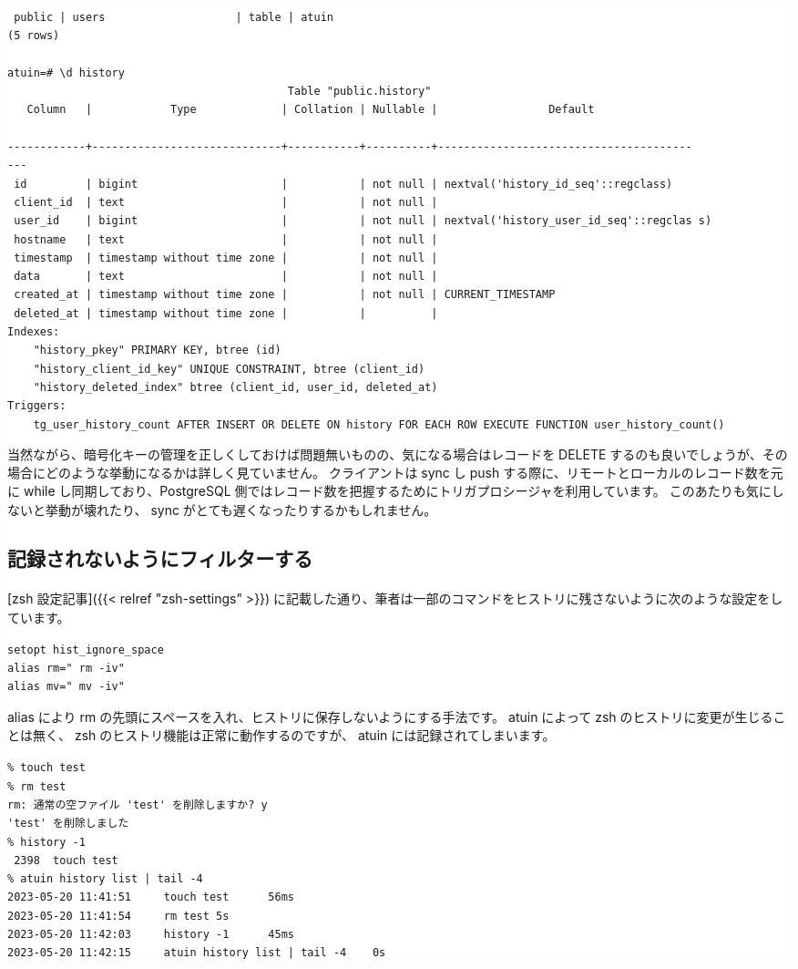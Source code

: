 ```
 public | users                    | table | atuin
(5 rows)

atuin=# \d history
                                           Table "public.history"
   Column   |            Type             | Collation | Nullable |                 Default

------------+-----------------------------+-----------+----------+---------------------------------------
---
 id         | bigint                      |           | not null | nextval('history_id_seq'::regclass)
 client_id  | text                        |           | not null |
 user_id    | bigint                      |           | not null | nextval('history_user_id_seq'::regclas s)
 hostname   | text                        |           | not null |
 timestamp  | timestamp without time zone |           | not null |
 data       | text                        |           | not null |
 created_at | timestamp without time zone |           | not null | CURRENT_TIMESTAMP
 deleted_at | timestamp without time zone |           |          |
Indexes:
    "history_pkey" PRIMARY KEY, btree (id)
    "history_client_id_key" UNIQUE CONSTRAINT, btree (client_id)
    "history_deleted_index" btree (client_id, user_id, deleted_at)
Triggers:
    tg_user_history_count AFTER INSERT OR DELETE ON history FOR EACH ROW EXECUTE FUNCTION user_history_count()
```

当然ながら、暗号化キーの管理を正しくしておけば問題無いものの、気になる場合はレコードを DELETE するのも良いでしょうが、その場合にどのような挙動になるかは詳しく見ていません。
クライアントは sync し push する際に、リモートとローカルのレコード数を元に while し同期しており、PostgreSQL 側ではレコード数を把握するためにトリガプロシージャを利用しています。
このあたりも気にしないと挙動が壊れたり、 sync がとても遅くなったりするかもしれません。

## 記録されないようにフィルターする
[zsh 設定記事]({{< relref "zsh-settings" >}}) に記載した通り、筆者は一部のコマンドをヒストリに残さないように次のような設定をしています。

```
setopt hist_ignore_space
alias rm=" rm -iv"
alias mv=" mv -iv"
```

alias により rm の先頭にスペースを入れ、ヒストリに保存しないようにする手法です。
atuin によって zsh のヒストリに変更が生じることは無く、 zsh のヒストリ機能は正常に動作するのですが、 atuin には記録されてしまいます。

```
% touch test
% rm test
rm: 通常の空ファイル 'test' を削除しますか? y
'test' を削除しました
% history -1
 2398  touch test
% atuin history list | tail -4
2023-05-20 11:41:51     touch test      56ms
2023-05-20 11:41:54     rm test 5s
2023-05-20 11:42:03     history -1      45ms
2023-05-20 11:42:15     atuin history list | tail -4    0s
```
